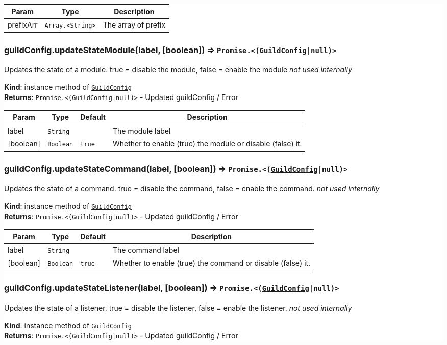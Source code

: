 | Param | Type | Description |
| --- | --- | --- |
| prefixArr | <code>Array.&lt;String&gt;</code> | The array of prefix |

<a name="GuildConfig+updateStateModule"></a>

### guildConfig.updateStateModule(label, [boolean]) ⇒ <code>Promise.&lt;([GuildConfig](Core/GuildConfig)\|null)&gt;</code>
Updates the state of a module.
true = disable the module, false = enable the module
*not used internally*

**Kind**: instance method of [<code>GuildConfig</code>](#GuildConfig)  
**Returns**: <code>Promise.&lt;([GuildConfig](Core/GuildConfig)\|null)&gt;</code> - Updated guildConfig / Error  

| Param | Type | Default | Description |
| --- | --- | --- | --- |
| label | <code>String</code> |  | The module label |
| [boolean] | <code>Boolean</code> | <code>true</code> | Whether to enable (true) the module or disable (false) it. |

<a name="GuildConfig+updateStateCommand"></a>

### guildConfig.updateStateCommand(label, [boolean]) ⇒ <code>Promise.&lt;([GuildConfig](Core/GuildConfig)\|null)&gt;</code>
Updates the state of a command.
true = disable the command, false = enable the command.
*not used internally*

**Kind**: instance method of [<code>GuildConfig</code>](#GuildConfig)  
**Returns**: <code>Promise.&lt;([GuildConfig](Core/GuildConfig)\|null)&gt;</code> - Updated guildConfig / Error  

| Param | Type | Default | Description |
| --- | --- | --- | --- |
| label | <code>String</code> |  | The command label |
| [boolean] | <code>Boolean</code> | <code>true</code> | Whether to enable (true) the command or disable (false) it. |

<a name="GuildConfig+updateStateListener"></a>

### guildConfig.updateStateListener(label, [boolean]) ⇒ <code>Promise.&lt;([GuildConfig](Core/GuildConfig)\|null)&gt;</code>
Updates the state of a listener.
true = disable the listener, false = enable the listener.
*not used internally*

**Kind**: instance method of [<code>GuildConfig</code>](#GuildConfig)  
**Returns**: <code>Promise.&lt;([GuildConfig](Core/GuildConfig)\|null)&gt;</code> - Updated guildConfig / Error  
